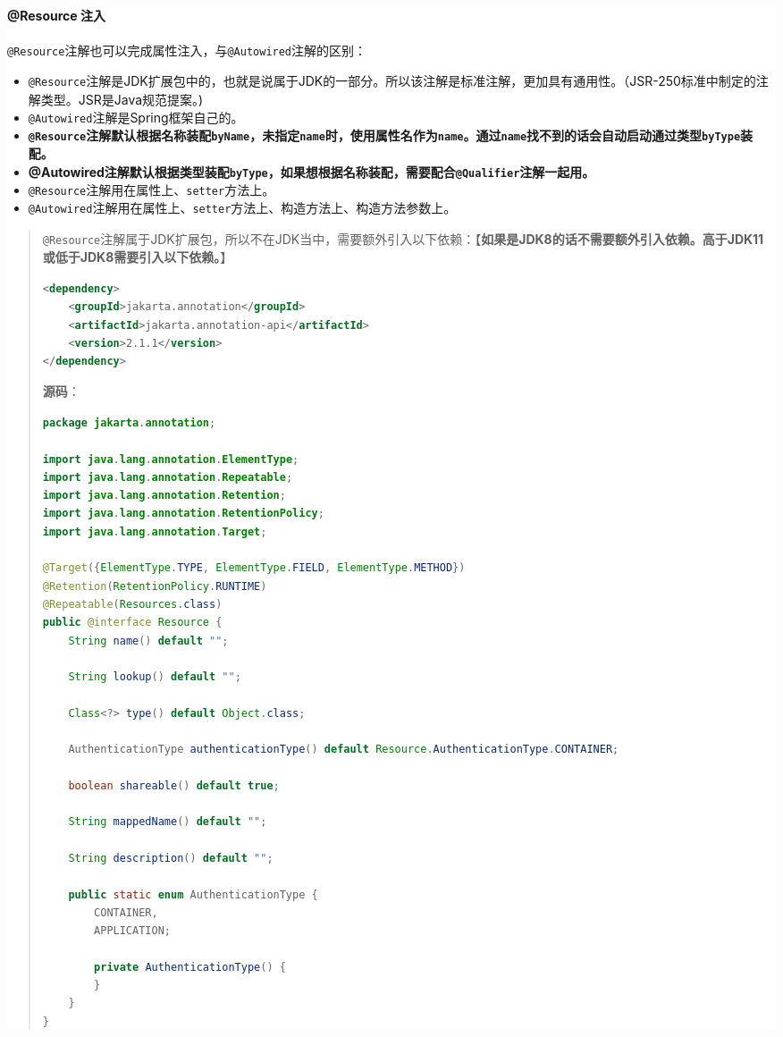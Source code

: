 

#### @Resource 注入

`@Resource`注解也可以完成属性注入，与`@Autowired`注解的区别：

- `@Resource`注解是JDK扩展包中的，也就是说属于JDK的一部分。所以该注解是标准注解，更加具有通用性。（JSR-250标准中制定的注解类型。JSR是Java规范提案。)
- `@Autowired`注解是Spring框架自己的。
- **`@Resource`注解默认根据名称装配`byName`，未指定`name`时，使用属性名作为`name`。通过`name`找不到的话会自动启动通过类型`byType`装配。**
- **@Autowired注解默认根据类型装配`byType`，如果想根据名称装配，需要配合`@Qualifier`注解一起用。**
- `@Resource`注解用在属性上、`setter`方法上。
- `@Autowired`注解用在属性上、`setter`方法上、构造方法上、构造方法参数上。

> `@Resource`注解属于JDK扩展包，所以不在JDK当中，需要额外引入以下依赖：【**如果是JDK8的话不需要额外引入依赖。高于JDK11或低于JDK8需要引入以下依赖。**】
>
> ```xml
> <dependency>
>     <groupId>jakarta.annotation</groupId>
>     <artifactId>jakarta.annotation-api</artifactId>
>     <version>2.1.1</version>
> </dependency>
> ```
>
> **源码**：
>
> ```java
> package jakarta.annotation;
> 
> import java.lang.annotation.ElementType;
> import java.lang.annotation.Repeatable;
> import java.lang.annotation.Retention;
> import java.lang.annotation.RetentionPolicy;
> import java.lang.annotation.Target;
> 
> @Target({ElementType.TYPE, ElementType.FIELD, ElementType.METHOD})
> @Retention(RetentionPolicy.RUNTIME)
> @Repeatable(Resources.class)
> public @interface Resource {
>     String name() default "";
> 
>     String lookup() default "";
> 
>     Class<?> type() default Object.class;
> 
>     AuthenticationType authenticationType() default Resource.AuthenticationType.CONTAINER;
> 
>     boolean shareable() default true;
> 
>     String mappedName() default "";
> 
>     String description() default "";
> 
>     public static enum AuthenticationType {
>         CONTAINER,
>         APPLICATION;
> 
>         private AuthenticationType() {
>         }
>     }
> }
> ```
